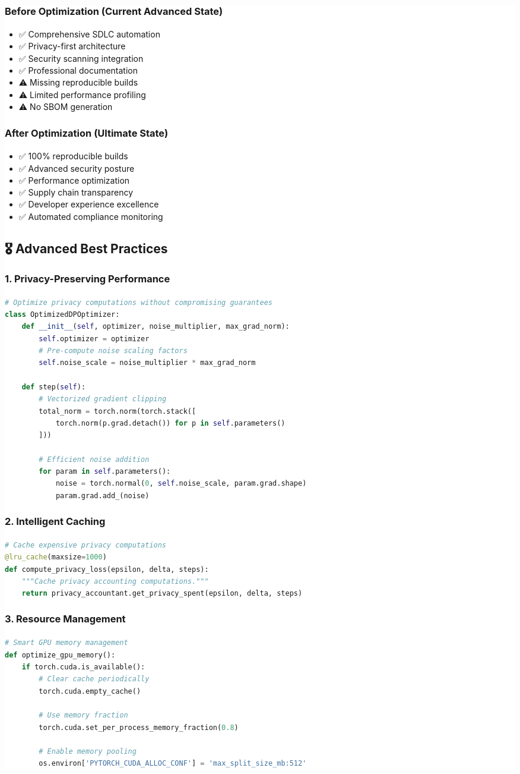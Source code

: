 ### Before Optimization (Current Advanced State)
- ✅ Comprehensive SDLC automation
- ✅ Privacy-first architecture  
- ✅ Security scanning integration
- ✅ Professional documentation
- ⚠️ Missing reproducible builds
- ⚠️ Limited performance profiling
- ⚠️ No SBOM generation

### After Optimization (Ultimate State)
- ✅ 100% reproducible builds
- ✅ Advanced security posture
- ✅ Performance optimization
- ✅ Supply chain transparency
- ✅ Developer experience excellence
- ✅ Automated compliance monitoring

## 🎖️ Advanced Best Practices

### 1. Privacy-Preserving Performance
```python
# Optimize privacy computations without compromising guarantees
class OptimizedDPOptimizer:
    def __init__(self, optimizer, noise_multiplier, max_grad_norm):
        self.optimizer = optimizer
        # Pre-compute noise scaling factors
        self.noise_scale = noise_multiplier * max_grad_norm
        
    def step(self):
        # Vectorized gradient clipping
        total_norm = torch.norm(torch.stack([
            torch.norm(p.grad.detach()) for p in self.parameters()
        ]))
        
        # Efficient noise addition
        for param in self.parameters():
            noise = torch.normal(0, self.noise_scale, param.grad.shape)
            param.grad.add_(noise)
```

### 2. Intelligent Caching
```python
# Cache expensive privacy computations
@lru_cache(maxsize=1000)
def compute_privacy_loss(epsilon, delta, steps):
    """Cache privacy accounting computations."""
    return privacy_accountant.get_privacy_spent(epsilon, delta, steps)
```

### 3. Resource Management
```python
# Smart GPU memory management
def optimize_gpu_memory():
    if torch.cuda.is_available():
        # Clear cache periodically
        torch.cuda.empty_cache()
        
        # Use memory fraction
        torch.cuda.set_per_process_memory_fraction(0.8)
        
        # Enable memory pooling
        os.environ['PYTORCH_CUDA_ALLOC_CONF'] = 'max_split_size_mb:512'
```